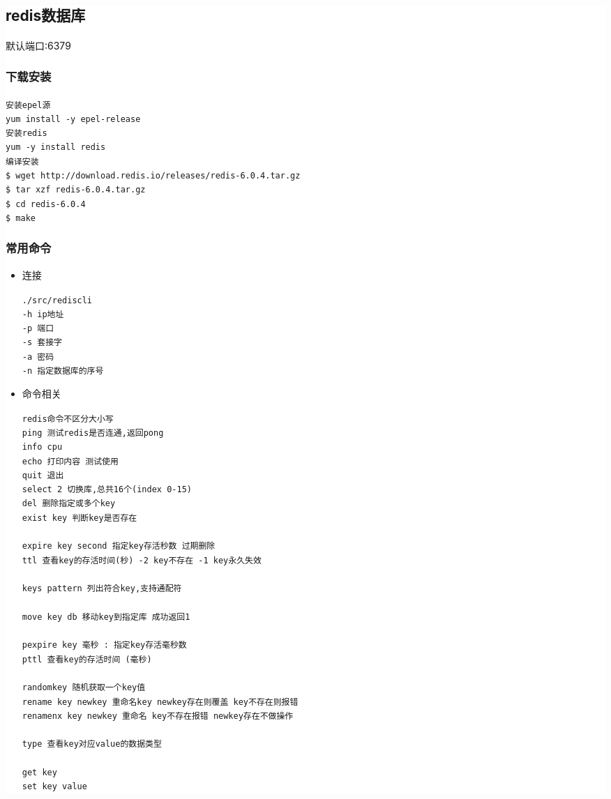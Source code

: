 ## redis数据库

默认端口:6379

### 下载安装

```shell
安装epel源 
yum install -y epel-release
安装redis
yum -y install redis  
编译安装
$ wget http://download.redis.io/releases/redis-6.0.4.tar.gz
$ tar xzf redis-6.0.4.tar.gz
$ cd redis-6.0.4
$ make
```

### 常用命令

- 连接

  ```shell
  ./src/rediscli
  -h ip地址
  -p 端口
  -s 套接字
  -a 密码
  -n 指定数据库的序号
  
  ```

- 命令相关

  ```shell
  redis命令不区分大小写
  ping 测试redis是否连通,返回pong
  info cpu
  echo 打印内容 测试使用
  quit 退出
  select 2 切换库,总共16个(index 0-15)
  del 删除指定或多个key
  exist key 判断key是否存在
  
  expire key second 指定key存活秒数 过期删除
  ttl 查看key的存活时间(秒) -2 key不存在 -1 key永久失效
  
  keys pattern 列出符合key,支持通配符
  
  move key db 移动key到指定库 成功返回1
  
  pexpire key 毫秒 : 指定key存活毫秒数
  pttl 查看key的存活时间 (毫秒)
  
  randomkey 随机获取一个key值
  rename key newkey 重命名key newkey存在则覆盖 key不存在则报错
  renamenx key newkey 重命名 key不存在报错 newkey存在不做操作
  
  type 查看key对应value的数据类型
  
  get key
  set key value
  ```
